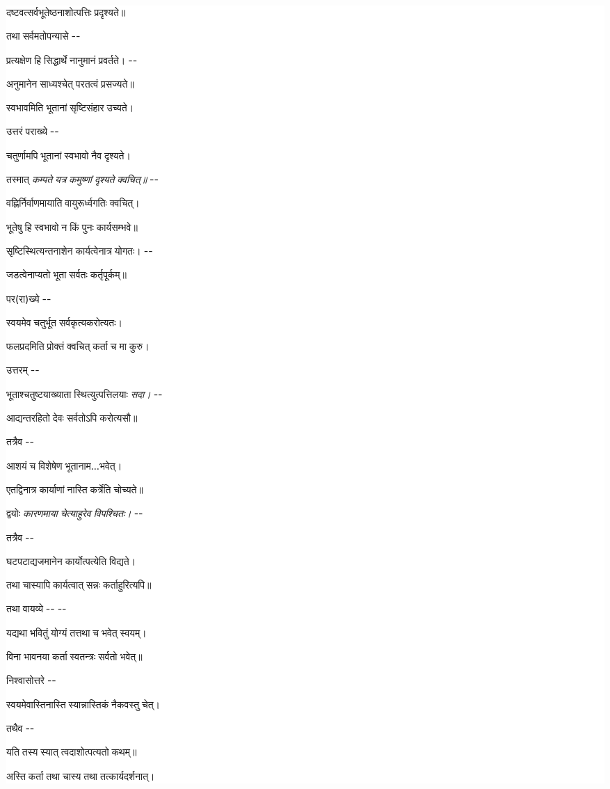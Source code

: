 दष्टवत्सर्वभूतेष्ठनाशोत्पत्तिः प्रदृश्यते॥

तथा सर्वमतोपन्यासे -- 

प्रत्यक्षेण हि सिद्धार्थे नानुमानं प्रवर्तते। --

अनुमानेन साध्यश्चेत् परतत्वं प्रसज्यते॥

स्वभावमिति भूतानां सृष्टिसंहार उच्यते।

उत्तरं पराख्ये -- 

चतुर्णामपि भूतानां स्वभावो नैव दृश्यते।

तस्मात् *कम्पते यत्र कमुष्णां दृश्यते क्वचित्॥* --

वह्निर्निर्वाणमायाति वायुरूर्ध्वगतिः क्वचित्।

भूतेषु हि स्वभावो न किं पुनः कार्यसम्भवे॥

सृष्टिस्थित्यन्तनाशेन कार्यत्वेनात्र योगतः। --

जडत्वेनाप्यतो भूता सर्वतः कर्तृपूर्कम्॥

पर(रा)ख्ये -- 

स्वयमेव चतुर्भूत सर्वकृत्यकरोत्यतः।

फलप्रदमिति प्रोक्तं क्वचित् कर्ता च मा कुरु।

उत्तरम् -- 

भूताश्चतुष्टयाख्याता स्थित्युत्पत्तिलयाः *सदा।* --

आद्यन्तरहितो देवः सर्वतोऽपि करोत्यसौ॥

तत्रैव -- 

आशयं च विशेषेण भूतानाम…भवेत्।

एतद्विनात्र कार्याणां नास्ति कर्त्रेति चोच्यते॥

द्वयोः *कारणमाया चेत्याहुरेव विपश्चितः।* --

तत्रैव -- 

घटपटाद्यजमानेन कार्योत्पत्येति विद्यते।

तथा चास्यापि कार्यत्वात् सन्नः कर्ताहुरित्यपि॥

तथा वायव्ये -- --

यद्यथा भवितुं योग्यं तत्तथा च भवेत् स्वयम्।

विना भावनया कर्ता स्वतन्त्रः सर्वतो भवेत्॥

निश्वासोत्तरे -- 

स्वयमेवास्तिनास्ति स्यान्नास्तिकं नैकवस्तु चेत्।

तथैव --

यति तस्य स्यात् त्वदाशोत्पत्यतो कथम्॥

अस्ति कर्ता तथा चास्य तथा तत्कार्यदर्शनात्।
